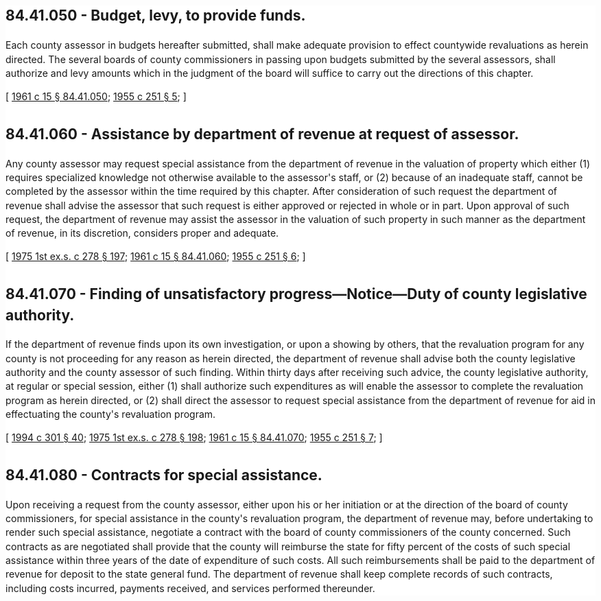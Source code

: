 ## 84.41.050 - Budget, levy, to provide funds.
Each county assessor in budgets hereafter submitted, shall make adequate provision to effect countywide revaluations as herein directed. The several boards of county commissioners in passing upon budgets submitted by the several assessors, shall authorize and levy amounts which in the judgment of the board will suffice to carry out the directions of this chapter.

\[ [1961 c 15 § 84.41.050](https://leg.wa.gov/CodeReviser/documents/sessionlaw/1961c15.pdf?cite=1961%20c%2015%20§%2084.41.050); [1955 c 251 § 5](https://leg.wa.gov/CodeReviser/documents/sessionlaw/1955c251.pdf?cite=1955%20c%20251%20§%205); \]

## 84.41.060 - Assistance by department of revenue at request of assessor.
Any county assessor may request special assistance from the department of revenue in the valuation of property which either (1) requires specialized knowledge not otherwise available to the assessor's staff, or (2) because of an inadequate staff, cannot be completed by the assessor within the time required by this chapter. After consideration of such request the department of revenue shall advise the assessor that such request is either approved or rejected in whole or in part. Upon approval of such request, the department of revenue may assist the assessor in the valuation of such property in such manner as the department of revenue, in its discretion, considers proper and adequate.

\[ [1975 1st ex.s. c 278 § 197](https://leg.wa.gov/CodeReviser/documents/sessionlaw/1975ex1c278.pdf?cite=1975%201st%20ex.s.%20c%20278%20§%20197); [1961 c 15 § 84.41.060](https://leg.wa.gov/CodeReviser/documents/sessionlaw/1961c15.pdf?cite=1961%20c%2015%20§%2084.41.060); [1955 c 251 § 6](https://leg.wa.gov/CodeReviser/documents/sessionlaw/1955c251.pdf?cite=1955%20c%20251%20§%206); \]

## 84.41.070 - Finding of unsatisfactory progress—Notice—Duty of county legislative authority.
If the department of revenue finds upon its own investigation, or upon a showing by others, that the revaluation program for any county is not proceeding for any reason as herein directed, the department of revenue shall advise both the county legislative authority and the county assessor of such finding. Within thirty days after receiving such advice, the county legislative authority, at regular or special session, either (1) shall authorize such expenditures as will enable the assessor to complete the revaluation program as herein directed, or (2) shall direct the assessor to request special assistance from the department of revenue for aid in effectuating the county's revaluation program.

\[ [1994 c 301 § 40](https://lawfilesext.leg.wa.gov/biennium/1993-94/Pdf/Bills/Session%20Laws/Senate/5372-S2.SL.pdf?cite=1994%20c%20301%20§%2040); [1975 1st ex.s. c 278 § 198](https://leg.wa.gov/CodeReviser/documents/sessionlaw/1975ex1c278.pdf?cite=1975%201st%20ex.s.%20c%20278%20§%20198); [1961 c 15 § 84.41.070](https://leg.wa.gov/CodeReviser/documents/sessionlaw/1961c15.pdf?cite=1961%20c%2015%20§%2084.41.070); [1955 c 251 § 7](https://leg.wa.gov/CodeReviser/documents/sessionlaw/1955c251.pdf?cite=1955%20c%20251%20§%207); \]

## 84.41.080 - Contracts for special assistance.
Upon receiving a request from the county assessor, either upon his or her initiation or at the direction of the board of county commissioners, for special assistance in the county's revaluation program, the department of revenue may, before undertaking to render such special assistance, negotiate a contract with the board of county commissioners of the county concerned. Such contracts as are negotiated shall provide that the county will reimburse the state for fifty percent of the costs of such special assistance within three years of the date of expenditure of such costs. All such reimbursements shall be paid to the department of revenue for deposit to the state general fund. The department of revenue shall keep complete records of such contracts, including costs incurred, payments received, and services performed thereunder.
